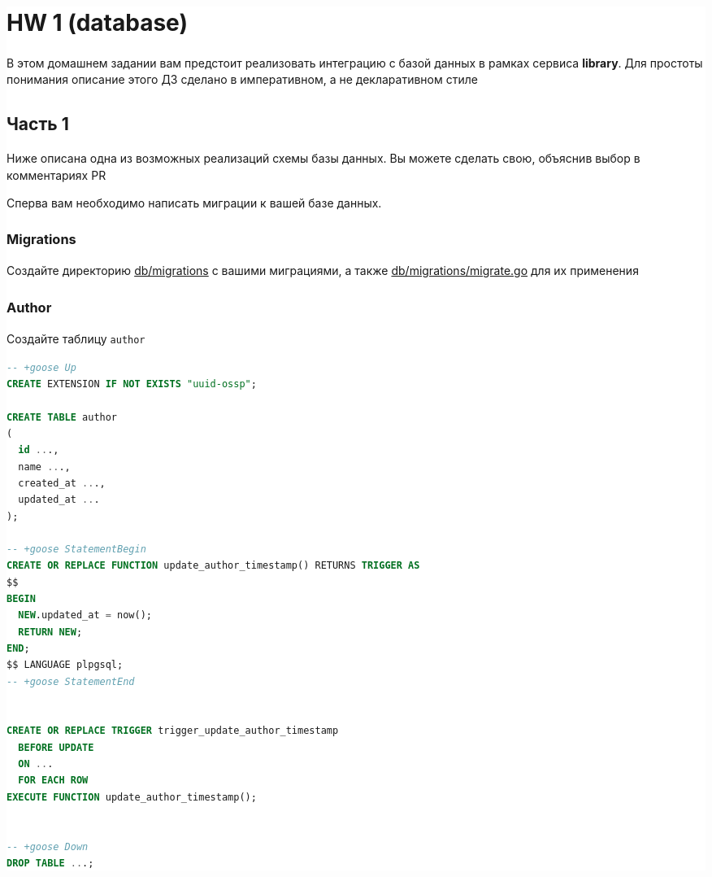 # HW 1 (database)

В этом домашнем задании вам предстоит реализовать интеграцию с базой данных в рамках сервиса **library**.
Для простоты понимания описание этого ДЗ сделано в императивном, а не декларативном стиле

## Часть 1
Ниже описана одна из возможных реализаций схемы базы данных. Вы можете сделать свою, объяснив выбор в комментариях PR

Сперва вам необходимо написать миграции к вашей базе данных.

### Migrations

Создайте директорию [db/migrations](db/migrations) с вашими миграциями, а
также [db/migrations/migrate.go](db/migrations/migrate.go])
для их применения

### Author

Создайте таблицу `author`

```sql
-- +goose Up
CREATE EXTENSION IF NOT EXISTS "uuid-ossp";

CREATE TABLE author
(
  id ...,
  name ...,
  created_at ...,
  updated_at ...
);

-- +goose StatementBegin
CREATE OR REPLACE FUNCTION update_author_timestamp() RETURNS TRIGGER AS
$$
BEGIN
  NEW.updated_at = now();
  RETURN NEW;
END;
$$ LANGUAGE plpgsql;
-- +goose StatementEnd


CREATE OR REPLACE TRIGGER trigger_update_author_timestamp
  BEFORE UPDATE
  ON ...
  FOR EACH ROW
EXECUTE FUNCTION update_author_timestamp();


-- +goose Down
DROP TABLE ...;
```
